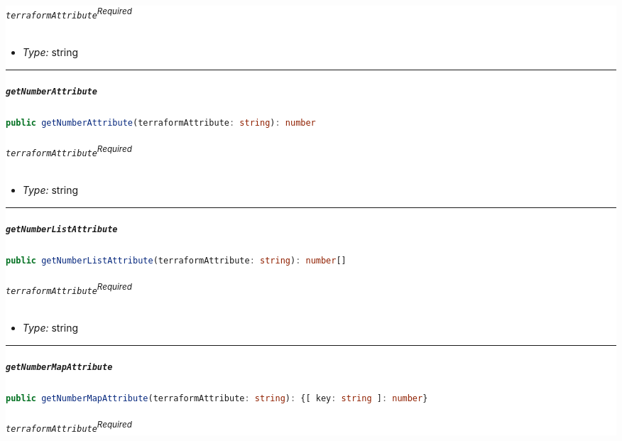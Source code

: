 ###### `terraformAttribute`<sup>Required</sup> <a name="terraformAttribute" id="@cdktf/provider-opentelekomcloud.wafPreciseprotectionRuleV1.WafPreciseprotectionRuleV1.getListAttribute.parameter.terraformAttribute"></a>

- *Type:* string

---

##### `getNumberAttribute` <a name="getNumberAttribute" id="@cdktf/provider-opentelekomcloud.wafPreciseprotectionRuleV1.WafPreciseprotectionRuleV1.getNumberAttribute"></a>

```typescript
public getNumberAttribute(terraformAttribute: string): number
```

###### `terraformAttribute`<sup>Required</sup> <a name="terraformAttribute" id="@cdktf/provider-opentelekomcloud.wafPreciseprotectionRuleV1.WafPreciseprotectionRuleV1.getNumberAttribute.parameter.terraformAttribute"></a>

- *Type:* string

---

##### `getNumberListAttribute` <a name="getNumberListAttribute" id="@cdktf/provider-opentelekomcloud.wafPreciseprotectionRuleV1.WafPreciseprotectionRuleV1.getNumberListAttribute"></a>

```typescript
public getNumberListAttribute(terraformAttribute: string): number[]
```

###### `terraformAttribute`<sup>Required</sup> <a name="terraformAttribute" id="@cdktf/provider-opentelekomcloud.wafPreciseprotectionRuleV1.WafPreciseprotectionRuleV1.getNumberListAttribute.parameter.terraformAttribute"></a>

- *Type:* string

---

##### `getNumberMapAttribute` <a name="getNumberMapAttribute" id="@cdktf/provider-opentelekomcloud.wafPreciseprotectionRuleV1.WafPreciseprotectionRuleV1.getNumberMapAttribute"></a>

```typescript
public getNumberMapAttribute(terraformAttribute: string): {[ key: string ]: number}
```

###### `terraformAttribute`<sup>Required</sup> <a name="terraformAttribute" id="@cdktf/provider-opentelekomcloud.wafPreciseprotectionRuleV1.WafPreciseprotectionRuleV1.getNumberMapAttribute.parameter.terraformAttribute"></a>
